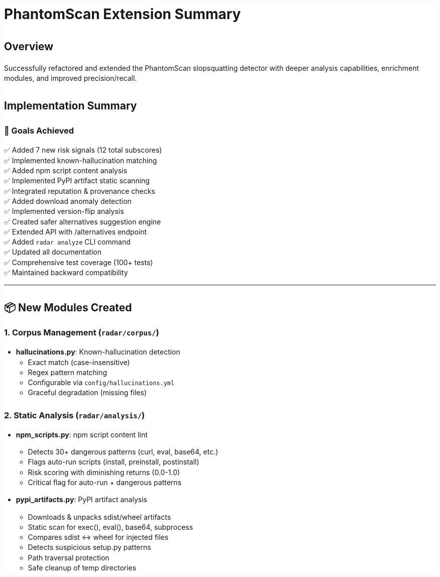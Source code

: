 # PhantomScan Extension Summary

## Overview
Successfully refactored and extended the PhantomScan slopsquatting detector with deeper analysis capabilities, enrichment modules, and improved precision/recall.

## Implementation Summary

### 🎯 Goals Achieved
✅ Added 7 new risk signals (12 total subscores)  
✅ Implemented known-hallucination matching  
✅ Added npm script content analysis  
✅ Implemented PyPI artifact static scanning  
✅ Integrated reputation & provenance checks  
✅ Added download anomaly detection  
✅ Implemented version-flip analysis  
✅ Created safer alternatives suggestion engine  
✅ Extended API with /alternatives endpoint  
✅ Added `radar analyze` CLI command  
✅ Updated all documentation  
✅ Comprehensive test coverage (100+ tests)  
✅ Maintained backward compatibility  

---

## 📦 New Modules Created

### 1. Corpus Management (`radar/corpus/`)
- **hallucinations.py**: Known-hallucination detection
  - Exact match (case-insensitive)
  - Regex pattern matching
  - Configurable via `config/hallucinations.yml`
  - Graceful degradation (missing files)

### 2. Static Analysis (`radar/analysis/`)
- **npm_scripts.py**: npm script content lint
  - Detects 30+ dangerous patterns (curl, eval, base64, etc.)
  - Flags auto-run scripts (install, preinstall, postinstall)
  - Risk scoring with diminishing returns (0.0-1.0)
  - Critical flag for auto-run + dangerous patterns

- **pypi_artifacts.py**: PyPI artifact analysis
  - Downloads & unpacks sdist/wheel artifacts
  - Static scan for exec(), eval(), base64, subprocess
  - Compares sdist ↔ wheel for injected files
  - Detects suspicious setup.py patterns
  - Path traversal protection
  - Safe cleanup of temp directories
